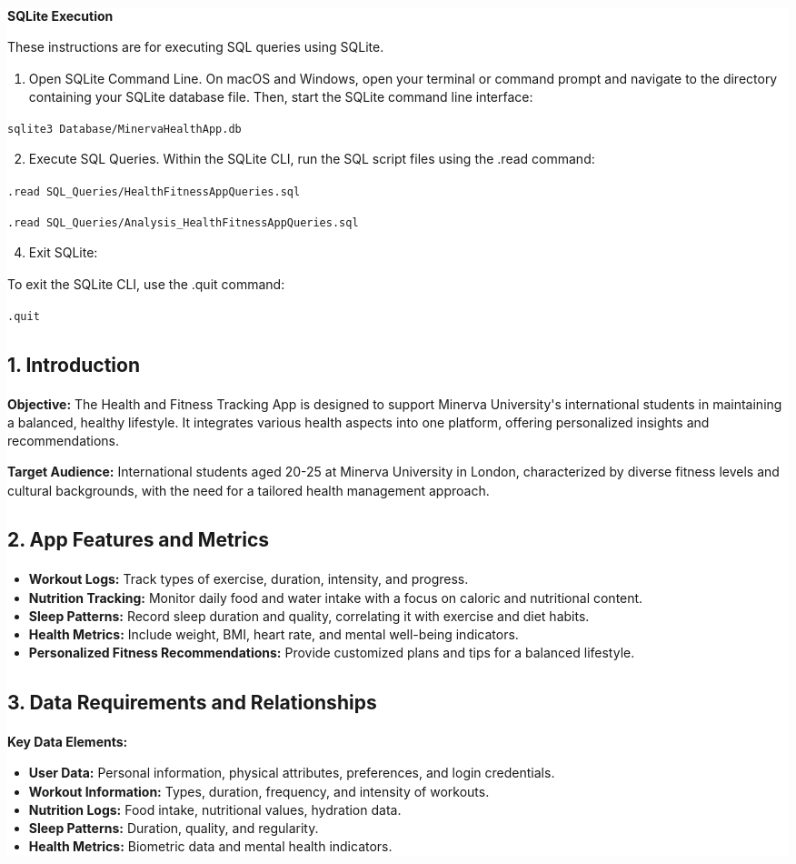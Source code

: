 **SQLite Execution**

These instructions are for executing SQL queries using SQLite.

1. Open SQLite Command Line. On macOS and Windows, open your terminal or command prompt and navigate to the directory containing your SQLite database file. Then, start the SQLite command line interface:

```
sqlite3 Database/MinervaHealthApp.db
```

2. Execute SQL Queries. Within the SQLite CLI, run the SQL script files using the .read command:

```
.read SQL_Queries/HealthFitnessAppQueries.sql
```
```
.read SQL_Queries/Analysis_HealthFitnessAppQueries.sql
```

4. Exit SQLite:

To exit the SQLite CLI, use the .quit command:

```
.quit
```

## 1. Introduction

**Objective:** The Health and Fitness Tracking App is designed to support Minerva University's international students in maintaining a balanced, healthy lifestyle. It integrates various health aspects into one platform, offering personalized insights and recommendations.

**Target Audience:** International students aged 20-25 at Minerva University in London, characterized by diverse fitness levels and cultural backgrounds, with the need for a tailored health management approach.

## 2. App Features and Metrics

- **Workout Logs:** Track types of exercise, duration, intensity, and progress.
- **Nutrition Tracking:** Monitor daily food and water intake with a focus on caloric and nutritional content.
- **Sleep Patterns:** Record sleep duration and quality, correlating it with exercise and diet habits.
- **Health Metrics:** Include weight, BMI, heart rate, and mental well-being indicators.
- **Personalized Fitness Recommendations:** Provide customized plans and tips for a balanced lifestyle.

## 3. Data Requirements and Relationships

**Key Data Elements:**

- **User Data:** Personal information, physical attributes, preferences, and login credentials.
- **Workout Information:** Types, duration, frequency, and intensity of workouts.
- **Nutrition Logs:** Food intake, nutritional values, hydration data.
- **Sleep Patterns:** Duration, quality, and regularity.
- **Health Metrics:** Biometric data and mental health indicators.
